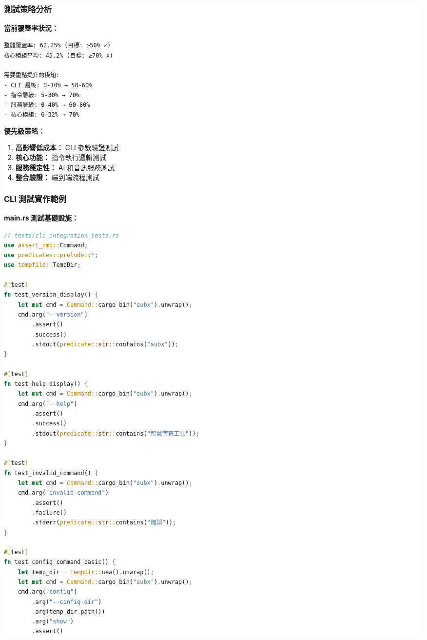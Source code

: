 ### 測試策略分析

**當前覆蓋率狀況：**
```
整體覆蓋率: 62.25% (目標: ≥50% ✓)
核心模組平均: 45.2% (目標: ≥70% ✗)

需要重點提升的模組:
- CLI 層級: 0-10% → 50-60%
- 指令層級: 5-30% → 70%
- 服務層級: 0-40% → 60-80%
- 核心模組: 6-32% → 70%
```

**優先級策略：**
1. **高影響低成本：** CLI 參數驗證測試
2. **核心功能：** 指令執行邏輯測試  
3. **服務穩定性：** AI 和音訊服務測試
4. **整合驗證：** 端到端流程測試

### CLI 測試實作範例

**main.rs 測試基礎設施：**
```rust
// tests/cli_integration_tests.rs
use assert_cmd::Command;
use predicates::prelude::*;
use tempfile::TempDir;

#[test]
fn test_version_display() {
    let mut cmd = Command::cargo_bin("subx").unwrap();
    cmd.arg("--version")
        .assert()
        .success()
        .stdout(predicate::str::contains("subx"));
}

#[test]
fn test_help_display() {
    let mut cmd = Command::cargo_bin("subx").unwrap();
    cmd.arg("--help")
        .assert()
        .success()
        .stdout(predicate::str::contains("智慧字幕工具"));
}

#[test]
fn test_invalid_command() {
    let mut cmd = Command::cargo_bin("subx").unwrap();
    cmd.arg("invalid-command")
        .assert()
        .failure()
        .stderr(predicate::str::contains("錯誤"));
}

#[test]
fn test_config_command_basic() {
    let temp_dir = TempDir::new().unwrap();
    let mut cmd = Command::cargo_bin("subx").unwrap();
    cmd.arg("config")
        .arg("--config-dir")
        .arg(temp_dir.path())
        .arg("show")
        .assert()
```